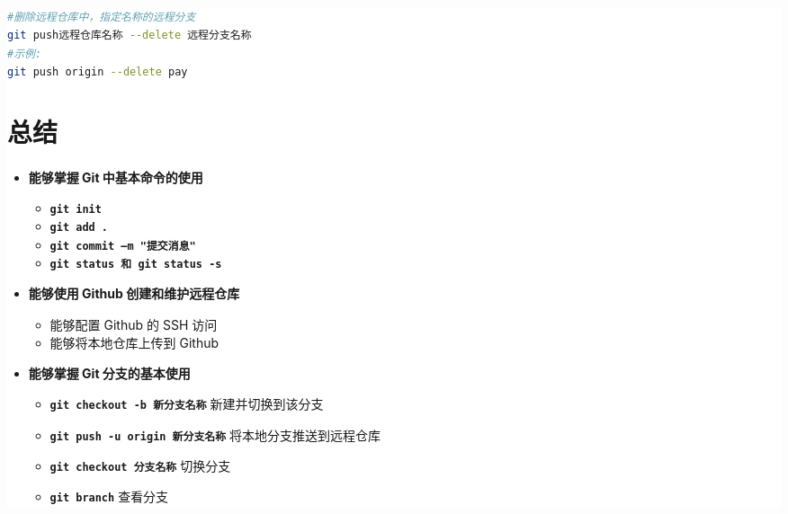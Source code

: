 ```bash
#删除远程仓库中，指定名称的远程分支
git push远程仓库名称 --delete 远程分支名称
#示例:
git push origin --delete pay
```



# 总结



- **能够掌握 Git 中基本命令的使用**

  -  **`git init`**
  - **`git add .`**
  - **`git commit –m "提交消息"`**  
  - **`git status 和 git status -s`**

  

- **能够使用 Github 创建和维护远程仓库**

  -  能够配置 Github 的 SSH 访问
  - 能够将本地仓库上传到 Github

  

- **能够掌握 Git 分支的基本使用**

  - **`git checkout -b 新分支名称`** 新建并切换到该分支

  - **`git push -u origin 新分支名称`**   将本地分支推送到远程仓库

  - **`git checkout 分支名称`** 切换分支

  - **`git branch`** 查看分支